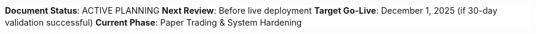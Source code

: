 
**Document Status**: ACTIVE PLANNING
**Next Review**: Before live deployment
**Target Go-Live**: December 1, 2025 (if 30-day validation successful)
**Current Phase**: Paper Trading & System Hardening

